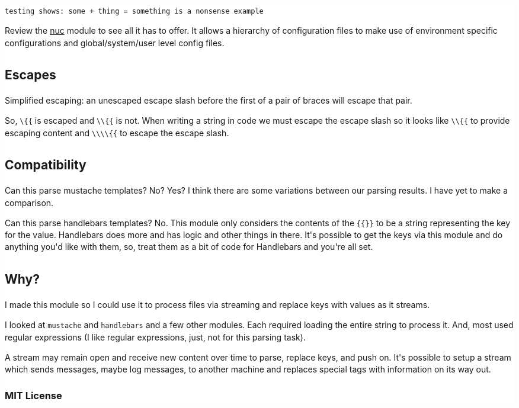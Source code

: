 ```sh
testing shows: some + thing = something is a nonsense example
```

Review the [nuc](https://npmjs.com/package/nuc) module to see all it has to offer. It allows a hierarchy of configuration files to make use of environment specific configurations and global/system/user level config files.


## Escapes

Simplified escaping: an unescaped escape slash before the first of a pair of braces will escape that pair.

So, `\{{` is escaped and `\\{{` is not. When writing a string in code we must escape the escape slash so it looks like `\\{{` to provide escaping content and `\\\\{{` to escape the escape slash.


## Compatibility

Can this parse mustache templates? No? Yes? I think there are some variations between our parsing results. I have yet to make a comparison.

Can this parse handlebars templates? No. This module only considers the contents of the `{{}}` to be a string representing the key for the value. Handlebars does more and has logic and other things in there. It's possible to get the keys via this module and do anything you'd like with them, so, treat them as a bit of code for Handlebars and you're all set.


## Why?

I made this module so I could use it to process files via streaming and replace keys with values as it streams.

I looked at `mustache` and `handlebars` and a few other modules. Each required loading the entire string to process it. And, most used regular expressions (I like regular expressions, just, not for this parsing task).

A stream may remain open and receive new content over time to parse, replace keys, and push on. It's possible to setup a stream which sends messages, maybe log messages, to another machine and replaces special tags with information on its way out.

### MIT License
